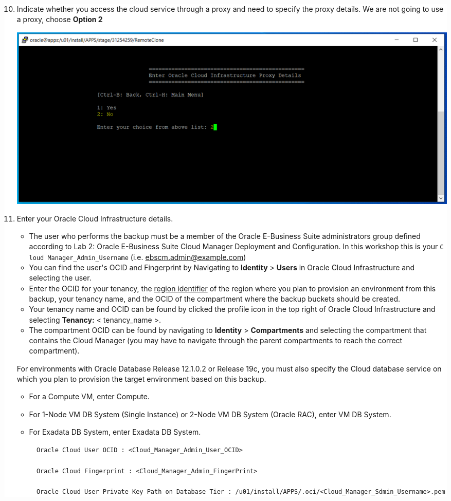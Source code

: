 10. Indicate whether you access the cloud service through a proxy and need to specify the proxy details.
    We are not going to use a proxy, choose **Option 2**

    ![](./images/32.png " ")

11. Enter your Oracle Cloud Infrastructure details.

    - The user who performs the backup must be a member of the Oracle E-Business Suite administrators group defined according to Lab 2: Oracle E-Business Suite Cloud Manager Deployment and Configuration.
    In this workshop this is your `Cloud Manager_Admin_Username` (i.e. ebscm.admin@example.com)
    - You can find the user's OCID and Fingerprint by Navigating to **Identity** > **Users** in Oracle Cloud Infrastructure and selecting the user.
    - Enter the OCID for your tenancy, the [region identifier](https://docs.cloud.oracle.com/en-us/iaas/Content/General/Concepts/regions.htm) of the region where you plan to provision an environment from this backup, your tenancy name, and the OCID of the compartment where the backup buckets should be created.
    - Your tenancy name and OCID can be found by clicked the profile icon in the top right of Oracle Cloud Infrastructure and selecting **Tenancy:** < tenancy_name >. 
    - The compartment OCID can be found by navigating to **Identity** > **Compartments** and selecting the compartment that contains the Cloud Manager (you may have to navigate through the parent compartments to reach the correct compartment). 

    For environments with Oracle Database Release 12.1.0.2 or Release 19c, you must also specify the Cloud database service on which you plan to provision the target environment based on this backup.

    - For a Compute VM, enter Compute.
    - For 1-Node VM DB System (Single Instance) or 2-Node VM DB System (Oracle RAC), enter VM DB System.
    - For Exadata DB System, enter Exadata DB System.

            Oracle Cloud User OCID : <Cloud_Manager_Admin_User_OCID>

            Oracle Cloud Fingerprint : <Cloud_Manager_Admin_FingerPrint>

            Oracle Cloud User Private Key Path on Database Tier : /u01/install/APPS/.oci/<Cloud_Manager_Sdmin_Username>.pem
